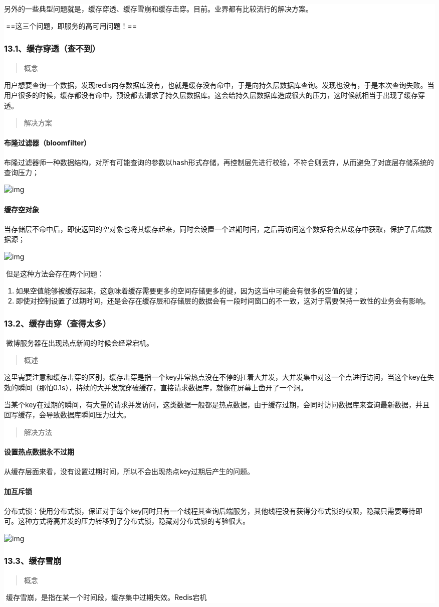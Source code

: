 ​		另外的一些典型问题就是，缓存穿透、缓存雪崩和缓存击穿。目前。业界都有比较流行的解决方案。

​		==这三个问题，即服务的高可用问题！==

### 13.1、缓存穿透（查不到）

> 概念

​		用户想要查询一个数据，发现redis内存数据库没有，也就是缓存没有命中，于是向持久层数据库查询。发现也没有，于是本次查询失败。当用户很多的时候，缓存都没有命中，预设都去请求了持久层数据库。这会给持久层数据库造成很大的压力，这时候就相当于出现了缓存穿透。

> 解决方案

#### 布隆过滤器（bloomfilter）

​		布隆过滤器师一种数据结构，对所有可能查询的参数以hash形式存储，再控制层先进行校验，不符合则丢弃，从而避免了对底层存储系统的查询压力；

![img](https://yun1.gree.com/microblog/filesvr/5fa02b4a84ae8734fbfd244d?original)

#### 缓存空对象

​		当存储层不命中后，即使返回的空对象也将其缓存起来，同时会设置一个过期时间，之后再访问这个数据将会从缓存中获取，保护了后端数据源；

![img](https://yun1.gree.com/microblog/filesvr/5fa02be884ae8734fbfd246d?original)

​		但是这种方法会存在两个问题：

1. 如果空值能够被缓存起来，这意味着缓存需要更多的空间存储更多的键，因为这当中可能会有很多的空值的键；
2. 即使对控制设置了过期时间，还是会存在缓存层和存储层的数据会有一段时间窗口的不一致，这对于需要保持一致性的业务会有影响。

### 13.2、缓存击穿（查得太多）

​		微博服务器在出现热点新闻的时候会经常宕机。

> 概述

​		这里需要注意和缓存击穿的区别，缓存击穿是指一个key非常热点没在不停的扛着大并发，大并发集中对这一个点进行访问，当这个key在失效的瞬间（那怕0.1s），持续的大并发就穿破缓存，直接请求数据库，就像在屏幕上凿开了一个洞。

​		当某个key在过期的瞬间，有大量的请求并发访问，这类数据一般都是热点数据，由于缓存过期，会同时访问数据库来查询最新数据，并且回写缓存，会导致数据库瞬间压力过大。

> 解决方法

#### 设置热点数据永不过期

​		从缓存层面来看，没有设置过期时间，所以不会出现热点key过期后产生的问题。

#### 加互斥锁

​		分布式锁：使用分布式锁，保证对于每个key同时只有一个线程其查询后端服务，其他线程没有获得分布式锁的权限，隐藏只需要等待即可。这种方式将高并发的压力转移到了分布式锁，隐藏对分布式锁的考验很大。

![img](https://yun1.gree.com/microblog/filesvr/5fa02fcb84ae8734fbfd24e2?original)

### 13.3、缓存雪崩

> 概念

​		缓存雪崩，是指在某一个时间段，缓存集中过期失效。Redis宕机
